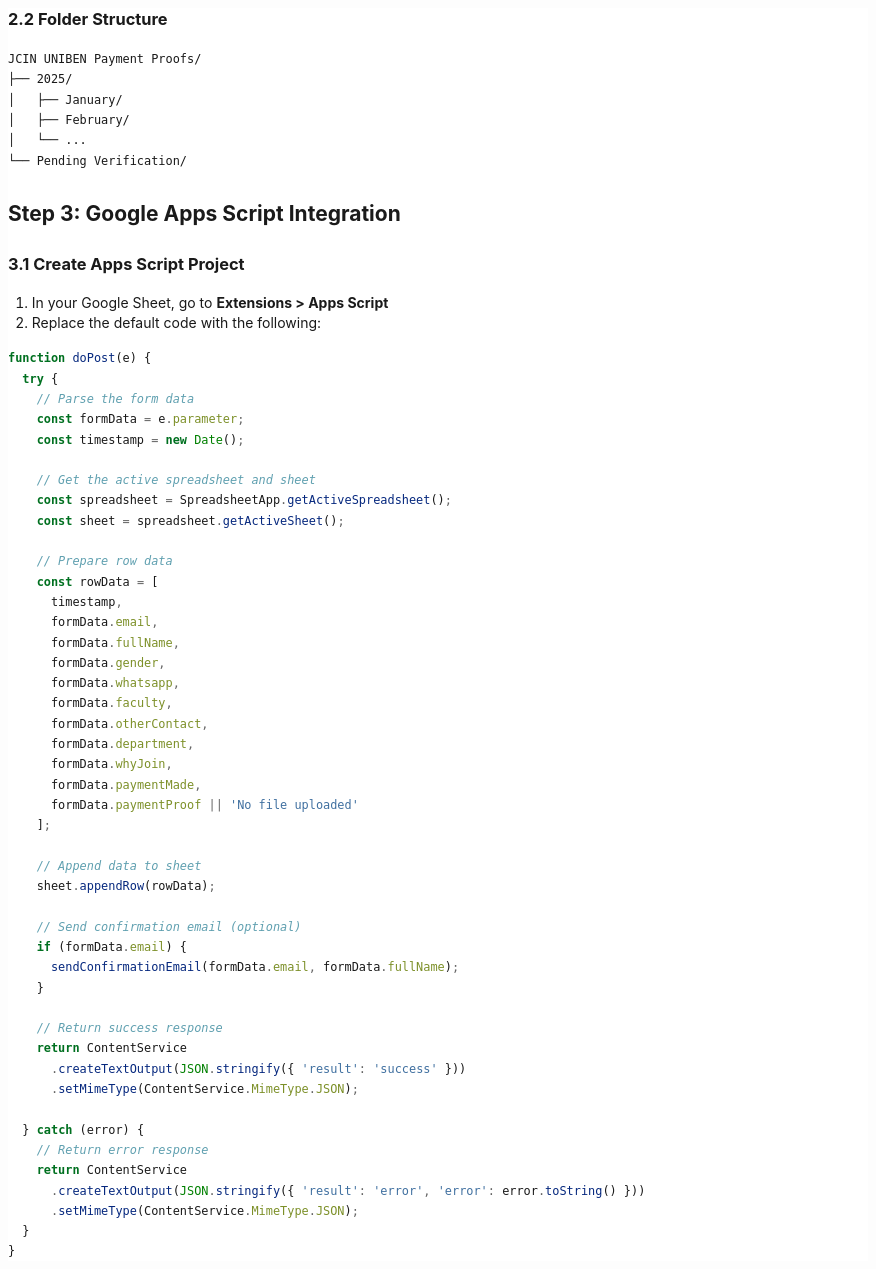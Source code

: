 ### 2.2 Folder Structure
```
JCIN UNIBEN Payment Proofs/
├── 2025/
│   ├── January/
│   ├── February/
│   └── ...
└── Pending Verification/
```

## Step 3: Google Apps Script Integration

### 3.1 Create Apps Script Project
1. In your Google Sheet, go to **Extensions > Apps Script**
2. Replace the default code with the following:

```javascript
function doPost(e) {
  try {
    // Parse the form data
    const formData = e.parameter;
    const timestamp = new Date();
    
    // Get the active spreadsheet and sheet
    const spreadsheet = SpreadsheetApp.getActiveSpreadsheet();
    const sheet = spreadsheet.getActiveSheet();
    
    // Prepare row data
    const rowData = [
      timestamp,
      formData.email,
      formData.fullName,
      formData.gender,
      formData.whatsapp,
      formData.faculty,
      formData.otherContact,
      formData.department,
      formData.whyJoin,
      formData.paymentMade,
      formData.paymentProof || 'No file uploaded'
    ];
    
    // Append data to sheet
    sheet.appendRow(rowData);
    
    // Send confirmation email (optional)
    if (formData.email) {
      sendConfirmationEmail(formData.email, formData.fullName);
    }
    
    // Return success response
    return ContentService
      .createTextOutput(JSON.stringify({ 'result': 'success' }))
      .setMimeType(ContentService.MimeType.JSON);
      
  } catch (error) {
    // Return error response
    return ContentService
      .createTextOutput(JSON.stringify({ 'result': 'error', 'error': error.toString() }))
      .setMimeType(ContentService.MimeType.JSON);
  }
}

```